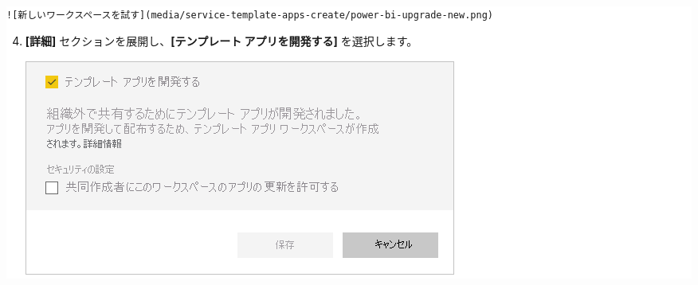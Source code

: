     ![新しいワークスペースを試す](media/service-template-apps-create/power-bi-upgrade-new.png)

4. **[詳細]** セクションを展開し、**[テンプレート アプリを開発する]** を選択します。

    ![テンプレート アプリを開発する](media/service-template-apps-create/power-bi-template-app-develop.png)
